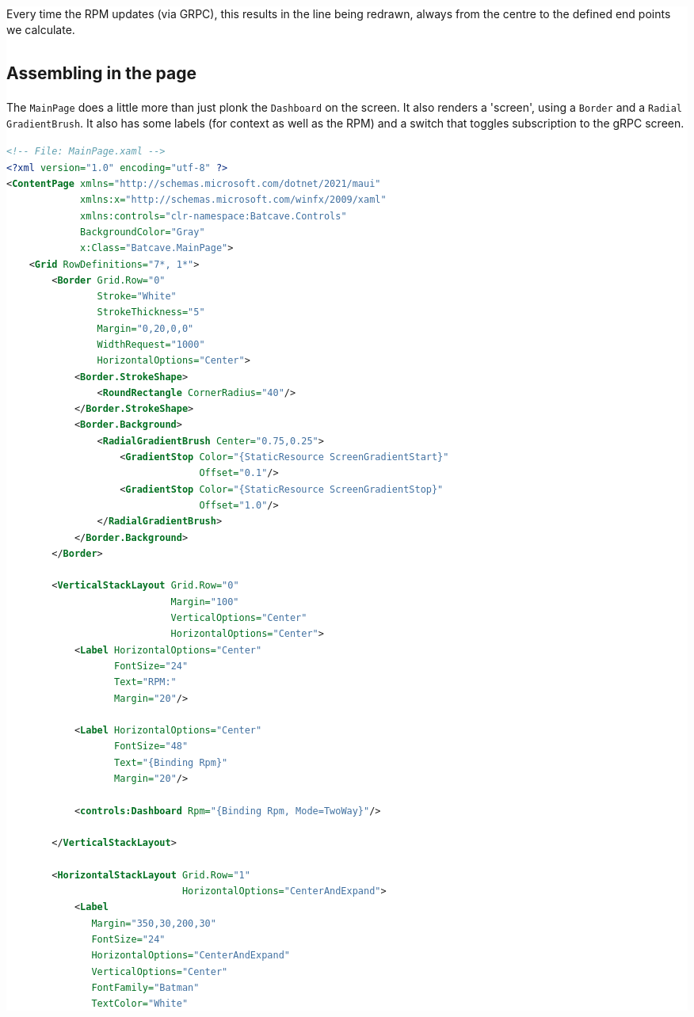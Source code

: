 Every time the RPM updates (via GRPC), this results in the line being redrawn, always from the centre to the defined end points we calculate.

## Assembling in the page

The `MainPage` does a little more than just plonk the `Dashboard` on the screen. It also renders a 'screen', using a `Border` and a `RadialGradientBrush`. It also has some labels (for context as well as the RPM) and a switch that toggles subscription to the gRPC screen.

```xml
<!-- File: MainPage.xaml -->
<?xml version="1.0" encoding="utf-8" ?>
<ContentPage xmlns="http://schemas.microsoft.com/dotnet/2021/maui"
             xmlns:x="http://schemas.microsoft.com/winfx/2009/xaml"
             xmlns:controls="clr-namespace:Batcave.Controls"
             BackgroundColor="Gray"
             x:Class="Batcave.MainPage">
    <Grid RowDefinitions="7*, 1*">
        <Border Grid.Row="0"
                Stroke="White"
                StrokeThickness="5"
                Margin="0,20,0,0"
                WidthRequest="1000"
                HorizontalOptions="Center">
            <Border.StrokeShape>
                <RoundRectangle CornerRadius="40"/>
            </Border.StrokeShape>
            <Border.Background>
                <RadialGradientBrush Center="0.75,0.25">
                    <GradientStop Color="{StaticResource ScreenGradientStart}"
                                  Offset="0.1"/>
                    <GradientStop Color="{StaticResource ScreenGradientStop}"
                                  Offset="1.0"/>
                </RadialGradientBrush>
            </Border.Background>
        </Border>

        <VerticalStackLayout Grid.Row="0"
                             Margin="100"
                             VerticalOptions="Center"
                             HorizontalOptions="Center">
            <Label HorizontalOptions="Center"
                   FontSize="24"
                   Text="RPM:"
                   Margin="20"/>

            <Label HorizontalOptions="Center"
                   FontSize="48"
                   Text="{Binding Rpm}"
                   Margin="20"/>

            <controls:Dashboard Rpm="{Binding Rpm, Mode=TwoWay}"/>

        </VerticalStackLayout>

        <HorizontalStackLayout Grid.Row="1"
                               HorizontalOptions="CenterAndExpand">
            <Label
               Margin="350,30,200,30"
               FontSize="24"
               HorizontalOptions="CenterAndExpand"
               VerticalOptions="Center"
               FontFamily="Batman"
               TextColor="White"
```